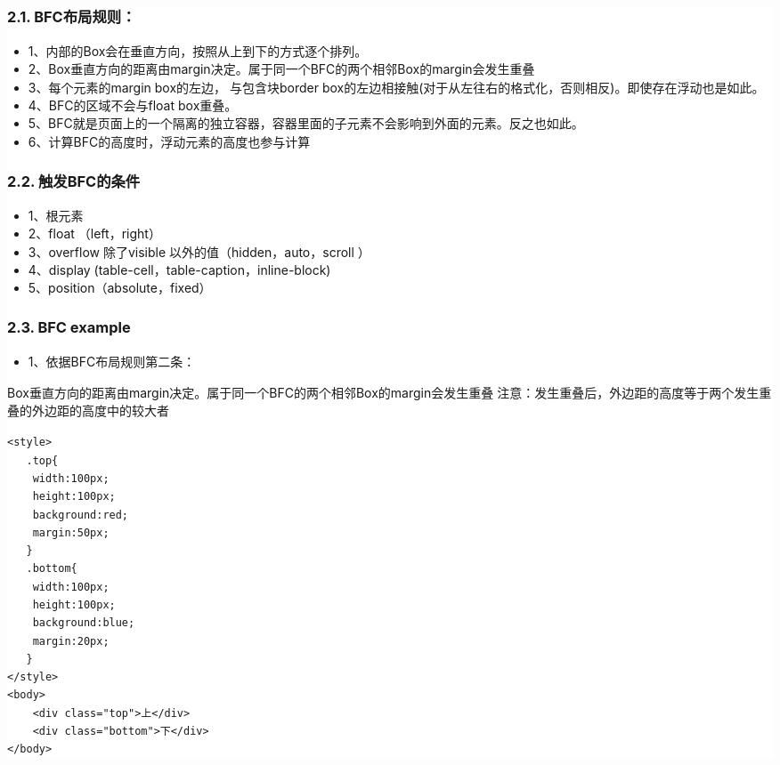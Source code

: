 ### 2.1. BFC布局规则：

* 1、内部的Box会在垂直方向，按照从上到下的方式逐个排列。
* 2、Box垂直方向的距离由margin决定。属于同一个BFC的两个相邻Box的margin会发生重叠
* 3、每个元素的margin box的左边， 与包含块border box的左边相接触(对于从左往右的格式化，否则相反)。即使存在浮动也是如此。
* 4、BFC的区域不会与float box重叠。
* 5、BFC就是页面上的一个隔离的独立容器，容器里面的子元素不会影响到外面的元素。反之也如此。
* 6、计算BFC的高度时，浮动元素的高度也参与计算

### 2.2. 触发BFC的条件

* 1、根元素
* 2、float （left，right）
* 3、overflow 除了visible 以外的值（hidden，auto，scroll ）
* 4、display (table-cell，table-caption，inline-block)
* 5、position（absolute，fixed）

### 2.3. BFC example

* 1、依据BFC布局规则第二条：

Box垂直方向的距离由margin决定。属于同一个BFC的两个相邻Box的margin会发生重叠
注意：发生重叠后，外边距的高度等于两个发生重叠的外边距的高度中的较大者

```
<style>
   .top{
    width:100px;
    height:100px;
    background:red;
    margin:50px;
   }
   .bottom{
    width:100px;
    height:100px;
    background:blue;
    margin:20px;
   }
</style>
<body>
    <div class="top">上</div>
    <div class="bottom">下</div>
</body>
```
